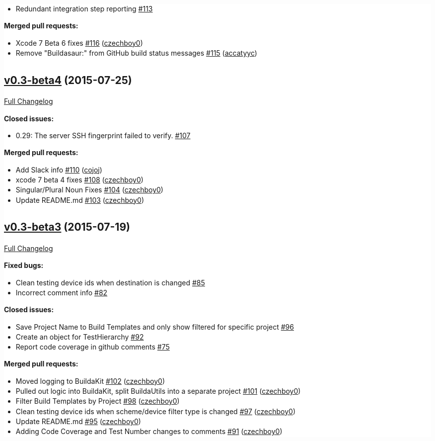 - Redundant integration step reporting [\#113](https://github.com/buildasaurs/Buildasaur/issues/113)

**Merged pull requests:**

- Xcode 7 Beta 6 fixes [\#116](https://github.com/buildasaurs/Buildasaur/pull/116) ([czechboy0](https://github.com/czechboy0))
- Remove "Buildasaur:" from GitHub build status messages [\#115](https://github.com/buildasaurs/Buildasaur/pull/115) ([accatyyc](https://github.com/accatyyc))

## [v0.3-beta4](https://github.com/buildasaurs/buildasaur/tree/v0.3-beta4) (2015-07-25)
[Full Changelog](https://github.com/buildasaurs/buildasaur/compare/v0.3-beta3...v0.3-beta4)

**Closed issues:**

- 0.29: The server SSH fingerprint failed to verify. [\#107](https://github.com/buildasaurs/Buildasaur/issues/107)

**Merged pull requests:**

- Add Slack info [\#110](https://github.com/buildasaurs/Buildasaur/pull/110) ([cojoj](https://github.com/cojoj))
- xcode 7 beta 4 fixes [\#108](https://github.com/buildasaurs/Buildasaur/pull/108) ([czechboy0](https://github.com/czechboy0))
- Singular/Plural Noun Fixes [\#104](https://github.com/buildasaurs/Buildasaur/pull/104) ([czechboy0](https://github.com/czechboy0))
- Update README.md [\#103](https://github.com/buildasaurs/Buildasaur/pull/103) ([czechboy0](https://github.com/czechboy0))

## [v0.3-beta3](https://github.com/buildasaurs/buildasaur/tree/v0.3-beta3) (2015-07-19)
[Full Changelog](https://github.com/buildasaurs/buildasaur/compare/v0.3-beta2...v0.3-beta3)

**Fixed bugs:**

- Clean testing device ids when destination is changed [\#85](https://github.com/buildasaurs/Buildasaur/issues/85)
- Incorrect comment info  [\#82](https://github.com/buildasaurs/Buildasaur/issues/82)

**Closed issues:**

- Save Project Name to Build Templates and only show filtered for specific project [\#96](https://github.com/buildasaurs/Buildasaur/issues/96)
- Create an object for TestHierarchy [\#92](https://github.com/buildasaurs/Buildasaur/issues/92)
- Report code coverage in github comments [\#75](https://github.com/buildasaurs/Buildasaur/issues/75)

**Merged pull requests:**

- Moved logging to BuildaKit [\#102](https://github.com/buildasaurs/Buildasaur/pull/102) ([czechboy0](https://github.com/czechboy0))
- Pulled out logic into BuildaKit, split BuildaUtils into a separate project [\#101](https://github.com/buildasaurs/Buildasaur/pull/101) ([czechboy0](https://github.com/czechboy0))
- Filter Build Templates by Project [\#98](https://github.com/buildasaurs/Buildasaur/pull/98) ([czechboy0](https://github.com/czechboy0))
- Clean testing device ids when scheme/device filter type is changed [\#97](https://github.com/buildasaurs/Buildasaur/pull/97) ([czechboy0](https://github.com/czechboy0))
- Update README.md [\#95](https://github.com/buildasaurs/Buildasaur/pull/95) ([czechboy0](https://github.com/czechboy0))
- Adding Code Coverage and Test Number changes to comments [\#91](https://github.com/buildasaurs/Buildasaur/pull/91) ([czechboy0](https://github.com/czechboy0))
